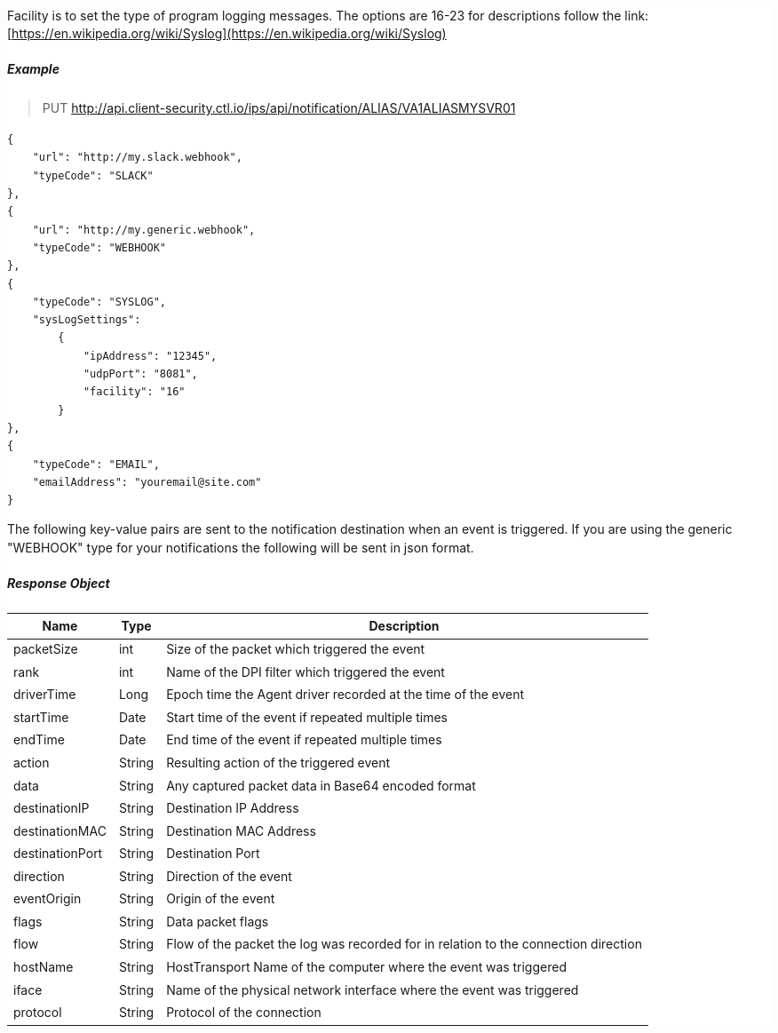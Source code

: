 Facility is to set the type of program logging messages.
The options are 16-23 for descriptions follow the link: [https://en.wikipedia.org/wiki/Syslog](https://en.wikipedia.org/wiki/Syslog)

##### Example

>PUT http://api.client-security.ctl.io/ips/api/notification/ALIAS/VA1ALIASMYSVR01

    {
        "url": "http://my.slack.webhook",
        "typeCode": "SLACK"
    },
    {
        "url": "http://my.generic.webhook",
        "typeCode": "WEBHOOK"
    },
    {
        "typeCode": "SYSLOG",
        "sysLogSettings":
            {
                "ipAddress": "12345",
                "udpPort": "8081",
                "facility": "16"
            }
    },
    {
        "typeCode": "EMAIL",
        "emailAddress": "youremail@site.com"
    }

The following key-value pairs are sent to the notification destination when an event is triggered. If you are using the generic "WEBHOOK" type for your notifications the following will be sent in json format.
##### Response Object
| **Name** | **Type** | **Description**                                                                     |
|----------|----------|-------------------------------------------------------------------------------------|
|packetSize|int       |Size of the packet which triggered the event                                         |
|rank      |int       |Name of the DPI filter which triggered the event                                     |
|driverTime|Long      |Epoch time the Agent driver recorded at the time of the event                        |
|startTime |Date      |Start time of the event if repeated multiple times                                   |
|endTime   |Date      |End time of the event if repeated multiple times                                     |
|action    |String    |Resulting action of the triggered event                                              |
|data      |String    |Any captured packet data in Base64 encoded format                                    |
|destinationIP|String |Destination IP Address                                                               |
|destinationMAC|String|Destination MAC Address                                                              |
|destinationPort|String|Destination Port                                                                    |
|direction |String    |Direction of the event                                                               |
|eventOrigin|String   |Origin of the event                                                                  |
|flags     |String    |Data packet flags                                                                    |
|flow      |String    |Flow of the packet the log was recorded for in relation to the connection direction  |
|hostName  |String    |HostTransport Name of the computer where the event was triggered                     |
|iface     |String    |Name of the physical network interface where the event was triggered                 |
|protocol  |String    |Protocol of the connection                                                           |